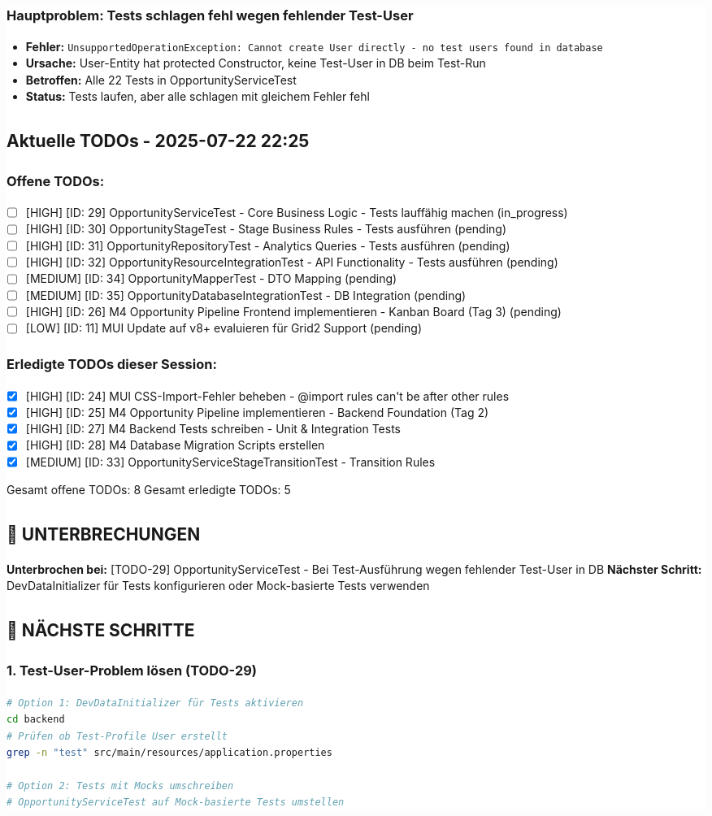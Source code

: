 ### Hauptproblem: Tests schlagen fehl wegen fehlender Test-User
- **Fehler:** `UnsupportedOperationException: Cannot create User directly - no test users found in database`
- **Ursache:** User-Entity hat protected Constructor, keine Test-User in DB beim Test-Run
- **Betroffen:** Alle 22 Tests in OpportunityServiceTest
- **Status:** Tests laufen, aber alle schlagen mit gleichem Fehler fehl


## Aktuelle TODOs - 2025-07-22 22:25

### Offene TODOs:
- [ ] [HIGH] [ID: 29] OpportunityServiceTest - Core Business Logic - Tests lauffähig machen (in_progress)
- [ ] [HIGH] [ID: 30] OpportunityStageTest - Stage Business Rules - Tests ausführen (pending)
- [ ] [HIGH] [ID: 31] OpportunityRepositoryTest - Analytics Queries - Tests ausführen (pending)
- [ ] [HIGH] [ID: 32] OpportunityResourceIntegrationTest - API Functionality - Tests ausführen (pending)
- [ ] [MEDIUM] [ID: 34] OpportunityMapperTest - DTO Mapping (pending)
- [ ] [MEDIUM] [ID: 35] OpportunityDatabaseIntegrationTest - DB Integration (pending)
- [ ] [HIGH] [ID: 26] M4 Opportunity Pipeline Frontend implementieren - Kanban Board (Tag 3) (pending)
- [ ] [LOW] [ID: 11] MUI Update auf v8+ evaluieren für Grid2 Support (pending)

### Erledigte TODOs dieser Session:
- [x] [HIGH] [ID: 24] MUI CSS-Import-Fehler beheben - @import rules can't be after other rules
- [x] [HIGH] [ID: 25] M4 Opportunity Pipeline implementieren - Backend Foundation (Tag 2)
- [x] [HIGH] [ID: 27] M4 Backend Tests schreiben - Unit & Integration Tests
- [x] [HIGH] [ID: 28] M4 Database Migration Scripts erstellen
- [x] [MEDIUM] [ID: 33] OpportunityServiceStageTransitionTest - Transition Rules

Gesamt offene TODOs: 8
Gesamt erledigte TODOs: 5
## 🚨 UNTERBRECHUNGEN
**Unterbrochen bei:** [TODO-29] OpportunityServiceTest - Bei Test-Ausführung wegen fehlender Test-User in DB
**Nächster Schritt:** DevDataInitializer für Tests konfigurieren oder Mock-basierte Tests verwenden

## 🔧 NÄCHSTE SCHRITTE

### 1. Test-User-Problem lösen (TODO-29)
```bash
# Option 1: DevDataInitializer für Tests aktivieren
cd backend
# Prüfen ob Test-Profile User erstellt
grep -n "test" src/main/resources/application.properties

# Option 2: Tests mit Mocks umschreiben
# OpportunityServiceTest auf Mock-basierte Tests umstellen
```
